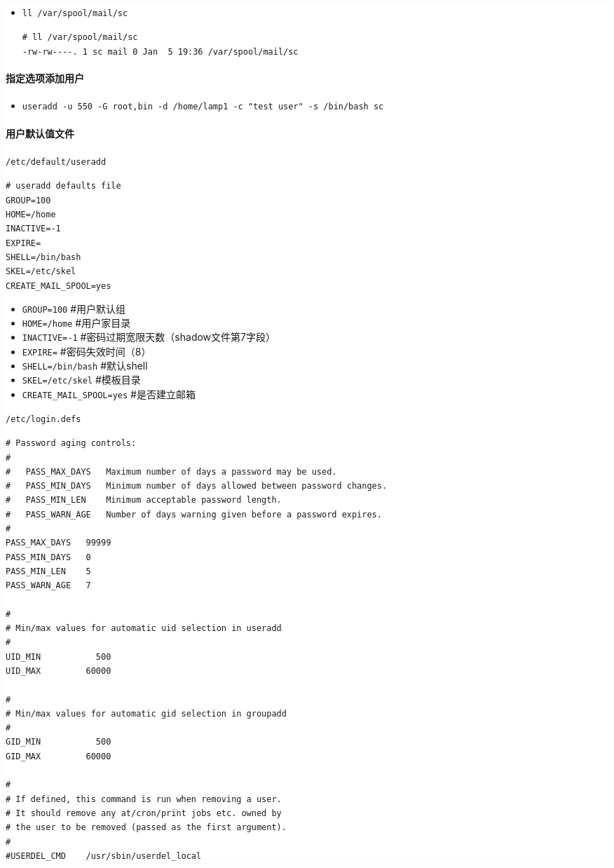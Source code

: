 - `ll /var/spool/mail/sc`

  ```
  # ll /var/spool/mail/sc
  -rw-rw----. 1 sc mail 0 Jan  5 19:36 /var/spool/mail/sc
  ```

#### 指定选项添加用户

- `useradd -u 550 -G root,bin -d /home/lamp1 -c "test user" -s /bin/bash sc`



#### 用户默认值文件

`/etc/default/useradd`

```
# useradd defaults file
GROUP=100
HOME=/home
INACTIVE=-1
EXPIRE=
SHELL=/bin/bash
SKEL=/etc/skel
CREATE_MAIL_SPOOL=yes
```

- `GROUP=100`    #用户默认组
- `HOME=/home`    #用户家目录
- `INACTIVE=-1`     #密码过期宽限天数（shadow文件第7字段）
- `EXPIRE=`      #密码失效时间（8）
- `SHELL=/bin/bash`    #默认shell
- `SKEL=/etc/skel`    #模板目录
- `CREATE_MAIL_SPOOL=yes`    #是否建立邮箱

`/etc/login.defs`

```
# Password aging controls:
#
#	PASS_MAX_DAYS	Maximum number of days a password may be used.
#	PASS_MIN_DAYS	Minimum number of days allowed between password changes.
#	PASS_MIN_LEN	Minimum acceptable password length.
#	PASS_WARN_AGE	Number of days warning given before a password expires.
#
PASS_MAX_DAYS	99999
PASS_MIN_DAYS	0
PASS_MIN_LEN	5
PASS_WARN_AGE	7

#
# Min/max values for automatic uid selection in useradd
#
UID_MIN			  500
UID_MAX			60000

#
# Min/max values for automatic gid selection in groupadd
#
GID_MIN			  500
GID_MAX			60000

#
# If defined, this command is run when removing a user.
# It should remove any at/cron/print jobs etc. owned by
# the user to be removed (passed as the first argument).
#
#USERDEL_CMD	/usr/sbin/userdel_local
```